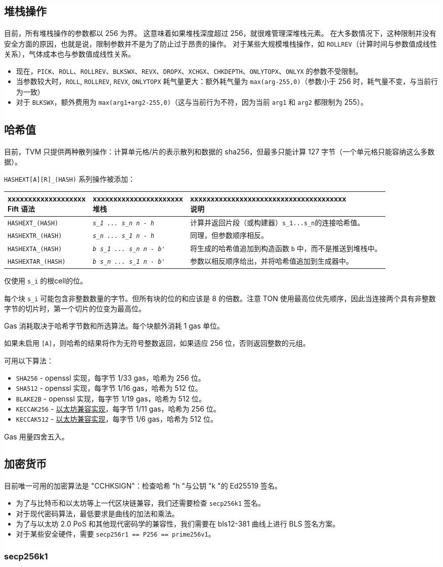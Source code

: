 ## 堆栈操作

目前，所有堆栈操作的参数都以 256 为界。
这意味着如果堆栈深度超过 256，就很难管理深堆栈元素。
在大多数情况下，这种限制并没有安全方面的原因，也就是说，限制参数并不是为了防止过于昂贵的操作。
对于某些大规模堆栈操作，如 `ROLLREV`（计算时间与参数值成线性关系），气体成本也与参数值成线性关系。

- 现在，`PICK`、`ROLL`、`ROLLREV`、`BLKSWX`、`REVX`、`DROPX`、`XCHGX`、`CHKDEPTH`、`ONLYTOPX`、`ONLYX` 的参数不受限制。
- 当参数较大时，`ROLL`, `ROLLREV`, `REVX`, `ONLYTOPX` 耗气量更大：额外耗气量为 `max(arg-255,0)`（参数小于 256 时，耗气量不变，与当前行为一致）
- 对于 `BLKSWX`，额外费用为 `max(arg1+arg2-255,0)`（这与当前行为不符，因为当前 `arg1` 和 `arg2` 都限制为 255）。

## 哈希值

目前，TVM 只提供两种散列操作：计算单元格/片的表示散列和数据的 sha256，但最多只能计算 127 字节（一个单元格只能容纳这么多数据）。

`HASHEXT[A][R]_(HASH)` 系列操作被添加：

| xxxxxxxxxxxxxxxxxxx<br/>Fift 语法 | xxxxxxxxxxxxxxxxxxxxxx<br/>堆栈 | xxxxxxxxxxxxxxxxxxxxxxxxxxxxxxxxxxxxxx<br/>说明 |
| :------------------------------ | :---------------------------- | :-------------------------------------------- |
| `HASHEXT_(HASH)`                | *`s_1 ... s_n n - h`*         | 计算并返回片段（或构建器）`s_1...s_n`的连接哈希值。               |
| `HASHEXTR_(HASH)`               | *`s_n ... s_1 n - h`*         | 同理，但参数顺序相反。                                   |
| `HASHEXTA_(HASH)`               | *`b s_1 ... s_n n - b'`*      | 将生成的哈希值追加到构造函数 `b` 中，而不是推送到堆栈中。               |
| `HASHEXTAR_(HASH)`              | *`b s_n ... s_1 n - b'`*      | 参数以相反顺序给出，并将哈希值追加到生成器中。                       |

仅使用 `s_i` 的根cell的位。

每个块 `s_i` 可能包含非整数数量的字节。但所有块的位的和应该是 8 的倍数。注意 TON 使用最高位优先顺序，因此当连接两个具有非整数字节的切片时，第一个切片的位变为最高位。

Gas 消耗取决于哈希字节数和所选算法。每个块额外消耗 1 gas 单位。

如果未启用 `[A]`，则哈希的结果将作为无符号整数返回，如果适应 256 位，否则返回整数的元组。

可用以下算法：

- `SHA256` - openssl 实现，每字节 1/33 gas，哈希为 256 位。
- `SHA512` - openssl 实现，每字节 1/16 gas，哈希为 512 位。
- `BLAKE2B` - openssl 实现，每字节 1/19 gas，哈希为 512 位。
- `KECCAK256` - [以太坊兼容实现](http://keccak.noekeon.org/)，每字节 1/11 gas，哈希为 256 位。
- `KECCAK512` - [以太坊兼容实现](http://keccak.noekeon.org/)，每字节 1/6 gas，哈希为 512 位。

Gas 用量四舍五入。

## 加密货币

目前唯一可用的加密算法是 "CCHKSIGN"：检查哈希 "h "与公钥 "k "的 Ed25519 签名。

- 为了与比特币和以太坊等上一代区块链兼容，我们还需要检查 `secp256k1` 签名。
- 对于现代密码算法，最低要求是曲线的加法和乘法。
- 为了与以太坊 2.0 PoS 和其他现代密码学的兼容性，我们需要在 bls12-381 曲线上进行 BLS 签名方案。
- 对于某些安全硬件，需要 `secp256r1 == P256 == prime256v1`。

### secp256k1
